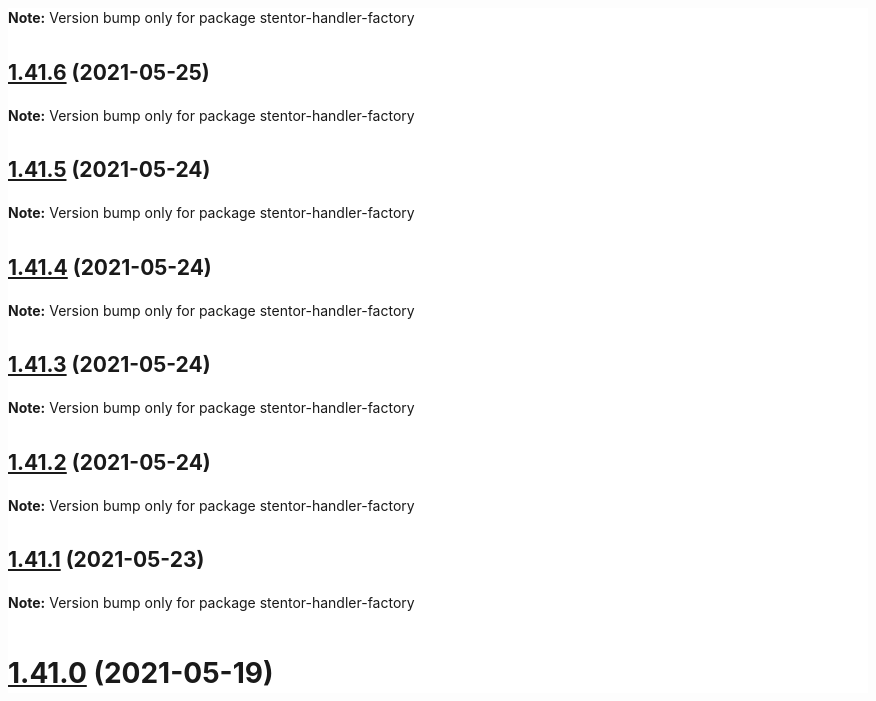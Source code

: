 **Note:** Version bump only for package stentor-handler-factory





## [1.41.6](https://github.com/stentorium/stentor/compare/v1.41.5...v1.41.6) (2021-05-25)

**Note:** Version bump only for package stentor-handler-factory





## [1.41.5](https://github.com/stentorium/stentor/compare/v1.41.4...v1.41.5) (2021-05-24)

**Note:** Version bump only for package stentor-handler-factory





## [1.41.4](https://github.com/stentorium/stentor/compare/v1.41.3...v1.41.4) (2021-05-24)

**Note:** Version bump only for package stentor-handler-factory





## [1.41.3](https://github.com/stentorium/stentor/compare/v1.41.2...v1.41.3) (2021-05-24)

**Note:** Version bump only for package stentor-handler-factory





## [1.41.2](https://github.com/stentorium/stentor/compare/v1.41.1...v1.41.2) (2021-05-24)

**Note:** Version bump only for package stentor-handler-factory





## [1.41.1](https://github.com/stentorium/stentor/compare/v1.41.0...v1.41.1) (2021-05-23)

**Note:** Version bump only for package stentor-handler-factory





# [1.41.0](https://github.com/stentorium/stentor/compare/v1.40.20...v1.41.0) (2021-05-19)
